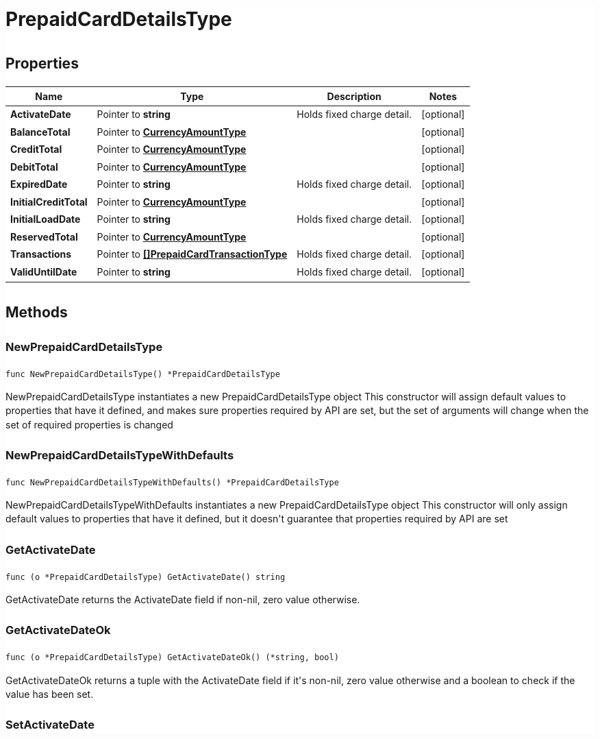 # PrepaidCardDetailsType

## Properties

Name | Type | Description | Notes
------------ | ------------- | ------------- | -------------
**ActivateDate** | Pointer to **string** | Holds fixed charge detail. | [optional] 
**BalanceTotal** | Pointer to [**CurrencyAmountType**](CurrencyAmountType.md) |  | [optional] 
**CreditTotal** | Pointer to [**CurrencyAmountType**](CurrencyAmountType.md) |  | [optional] 
**DebitTotal** | Pointer to [**CurrencyAmountType**](CurrencyAmountType.md) |  | [optional] 
**ExpiredDate** | Pointer to **string** | Holds fixed charge detail. | [optional] 
**InitialCreditTotal** | Pointer to [**CurrencyAmountType**](CurrencyAmountType.md) |  | [optional] 
**InitialLoadDate** | Pointer to **string** | Holds fixed charge detail. | [optional] 
**ReservedTotal** | Pointer to [**CurrencyAmountType**](CurrencyAmountType.md) |  | [optional] 
**Transactions** | Pointer to [**[]PrepaidCardTransactionType**](PrepaidCardTransactionType.md) | Holds fixed charge detail. | [optional] 
**ValidUntilDate** | Pointer to **string** | Holds fixed charge detail. | [optional] 

## Methods

### NewPrepaidCardDetailsType

`func NewPrepaidCardDetailsType() *PrepaidCardDetailsType`

NewPrepaidCardDetailsType instantiates a new PrepaidCardDetailsType object
This constructor will assign default values to properties that have it defined,
and makes sure properties required by API are set, but the set of arguments
will change when the set of required properties is changed

### NewPrepaidCardDetailsTypeWithDefaults

`func NewPrepaidCardDetailsTypeWithDefaults() *PrepaidCardDetailsType`

NewPrepaidCardDetailsTypeWithDefaults instantiates a new PrepaidCardDetailsType object
This constructor will only assign default values to properties that have it defined,
but it doesn't guarantee that properties required by API are set

### GetActivateDate

`func (o *PrepaidCardDetailsType) GetActivateDate() string`

GetActivateDate returns the ActivateDate field if non-nil, zero value otherwise.

### GetActivateDateOk

`func (o *PrepaidCardDetailsType) GetActivateDateOk() (*string, bool)`

GetActivateDateOk returns a tuple with the ActivateDate field if it's non-nil, zero value otherwise
and a boolean to check if the value has been set.

### SetActivateDate
